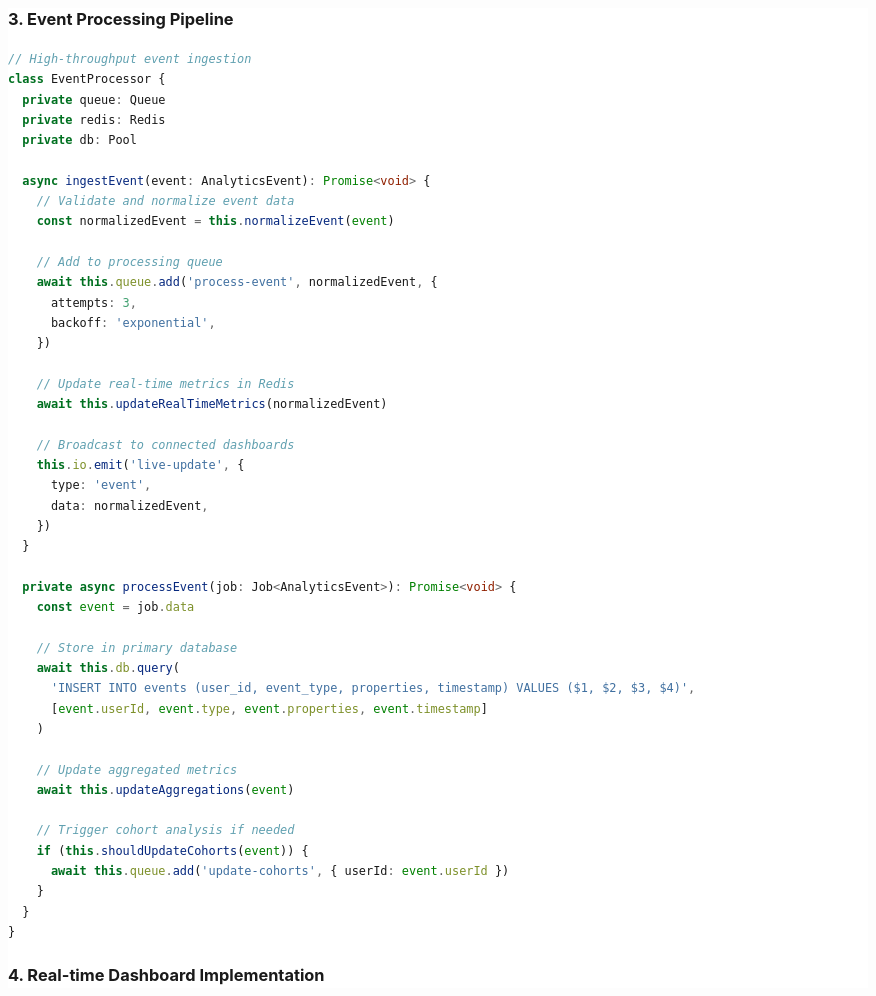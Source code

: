 ### 3. Event Processing Pipeline

```typescript
// High-throughput event ingestion
class EventProcessor {
  private queue: Queue
  private redis: Redis
  private db: Pool

  async ingestEvent(event: AnalyticsEvent): Promise<void> {
    // Validate and normalize event data
    const normalizedEvent = this.normalizeEvent(event)

    // Add to processing queue
    await this.queue.add('process-event', normalizedEvent, {
      attempts: 3,
      backoff: 'exponential',
    })

    // Update real-time metrics in Redis
    await this.updateRealTimeMetrics(normalizedEvent)

    // Broadcast to connected dashboards
    this.io.emit('live-update', {
      type: 'event',
      data: normalizedEvent,
    })
  }

  private async processEvent(job: Job<AnalyticsEvent>): Promise<void> {
    const event = job.data

    // Store in primary database
    await this.db.query(
      'INSERT INTO events (user_id, event_type, properties, timestamp) VALUES ($1, $2, $3, $4)',
      [event.userId, event.type, event.properties, event.timestamp]
    )

    // Update aggregated metrics
    await this.updateAggregations(event)

    // Trigger cohort analysis if needed
    if (this.shouldUpdateCohorts(event)) {
      await this.queue.add('update-cohorts', { userId: event.userId })
    }
  }
}
```

### 4. Real-time Dashboard Implementation
